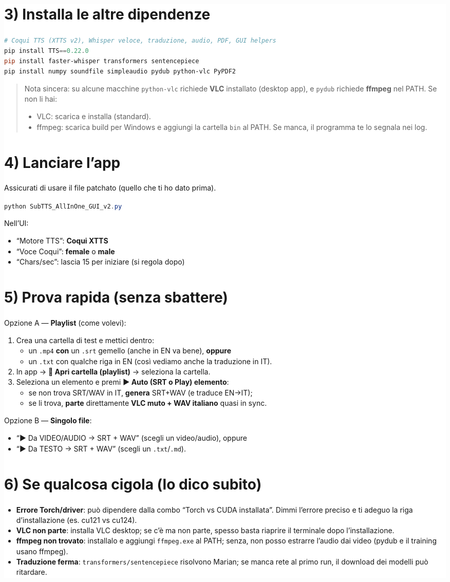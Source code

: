 # 3) Installa le altre dipendenze
```powershell
# Coqui TTS (XTTS v2), Whisper veloce, traduzione, audio, PDF, GUI helpers
pip install TTS==0.22.0
pip install faster-whisper transformers sentencepiece
pip install numpy soundfile simpleaudio pydub python-vlc PyPDF2
```

> Nota sincera: su alcune macchine `python-vlc` richiede **VLC** installato (desktop app), e `pydub` richiede **ffmpeg** nel PATH. Se non li hai:
> - VLC: scarica e installa (standard).  
> - ffmpeg: scarica build per Windows e aggiungi la cartella `bin` al PATH. Se manca, il programma te lo segnala nei log.

# 4) Lanciare l’app
Assicurati di usare il file patchato (quello che ti ho dato prima).

```powershell
python SubTTS_AllInOne_GUI_v2.py
```

Nell’UI:
- “Motore TTS”: **Coqui XTTS**
- “Voce Coqui”: **female** o **male**
- “Chars/sec”: lascia 15 per iniziare (si regola dopo)

# 5) Prova rapida (senza sbattere)
Opzione A — **Playlist** (come volevi):
1. Crea una cartella di test e mettici dentro:
   - un `.mp4` **con** un `.srt` gemello (anche in EN va bene), **oppure**
   - un `.txt` con qualche riga in EN (così vediamo anche la traduzione in IT).
2. In app → **📂 Apri cartella (playlist)** → seleziona la cartella.
3. Seleziona un elemento e premi **▶ Auto (SRT o Play) elemento**:
   - se non trova SRT/WAV in IT, **genera** SRT+WAV (e traduce EN→IT);
   - se li trova, **parte** direttamente **VLC muto + WAV italiano** quasi in sync.

Opzione B — **Singolo file**:
- “▶ Da VIDEO/AUDIO → SRT + WAV” (scegli un video/audio), oppure  
- “▶ Da TESTO → SRT + WAV” (scegli un `.txt`/`.md`).

# 6) Se qualcosa cigola (lo dico subito)
- **Errore Torch/driver**: può dipendere dalla combo “Torch vs CUDA installata”. Dimmi l’errore preciso e ti adeguo la riga d’installazione (es. cu121 vs cu124).
- **VLC non parte**: installa VLC desktop; se c’è ma non parte, spesso basta riaprire il terminale dopo l’installazione.
- **ffmpeg non trovato**: installalo e aggiungi `ffmpeg.exe` al PATH; senza, non posso estrarre l’audio dai video (pydub e il training usano ffmpeg).
- **Traduzione ferma**: `transformers/sentencepiece` risolvono Marian; se manca rete al primo run, il download dei modelli può ritardare.
